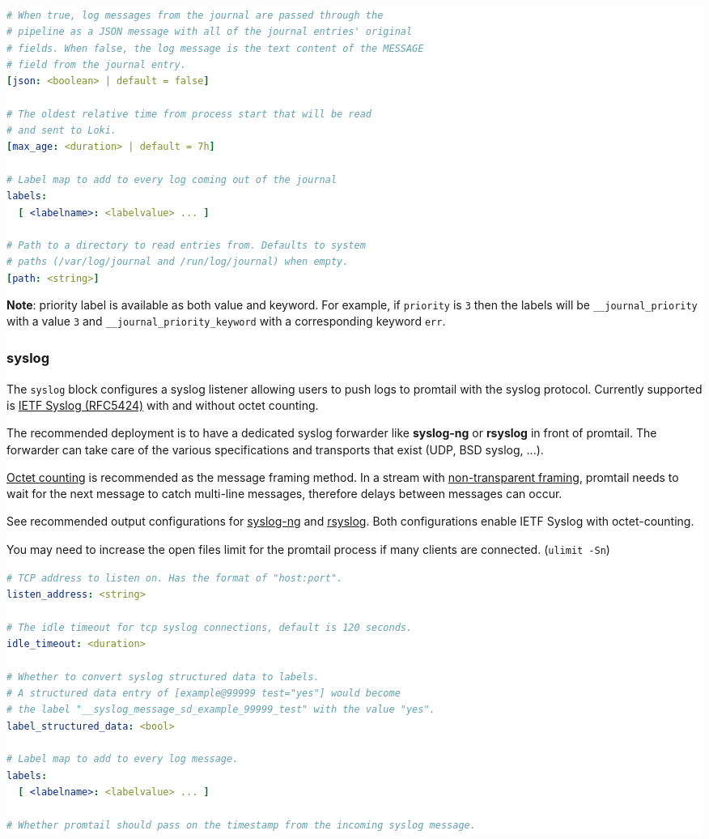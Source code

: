 ```yaml
# When true, log messages from the journal are passed through the
# pipeline as a JSON message with all of the journal entries' original
# fields. When false, the log message is the text content of the MESSAGE
# field from the journal entry.
[json: <boolean> | default = false]

# The oldest relative time from process start that will be read
# and sent to Loki.
[max_age: <duration> | default = 7h]

# Label map to add to every log coming out of the journal
labels:
  [ <labelname>: <labelvalue> ... ]

# Path to a directory to read entries from. Defaults to system
# paths (/var/log/journal and /run/log/journal) when empty.
[path: <string>]
```

**Note**: priority label is available as both value and keyword. For example, if `priority` is `3` then the labels will be `__journal_priority` with a value `3` and `__journal_priority_keyword` with a corresponding keyword `err`.

### syslog

The `syslog` block configures a syslog listener allowing users to push
logs to promtail with the syslog protocol.
Currently supported is [IETF Syslog (RFC5424)](https://tools.ietf.org/html/rfc5424)
with and without octet counting.

The recommended deployment is to have a dedicated syslog forwarder like **syslog-ng** or **rsyslog**
in front of promtail. The forwarder can take care of the various specifications
and transports that exist (UDP, BSD syslog, ...).

[Octet counting](https://tools.ietf.org/html/rfc6587#section-3.4.1) is recommended as the
message framing method. In a stream with [non-transparent framing](https://tools.ietf.org/html/rfc6587#section-3.4.2),
promtail needs to wait for the next message to catch multi-line messages,
therefore delays between messages can occur.

See recommended output configurations for
[syslog-ng](../scraping#syslog-ng-output-configuration) and
[rsyslog](../scraping#rsyslog-output-configuration). Both configurations enable
IETF Syslog with octet-counting.

You may need to increase the open files limit for the promtail process
if many clients are connected. (`ulimit -Sn`)

```yaml
# TCP address to listen on. Has the format of "host:port".
listen_address: <string>

# The idle timeout for tcp syslog connections, default is 120 seconds.
idle_timeout: <duration>

# Whether to convert syslog structured data to labels.
# A structured data entry of [example@99999 test="yes"] would become
# the label "__syslog_message_sd_example_99999_test" with the value "yes".
label_structured_data: <bool>

# Label map to add to every log message.
labels:
  [ <labelname>: <labelvalue> ... ]

# Whether promtail should pass on the timestamp from the incoming syslog message.
```